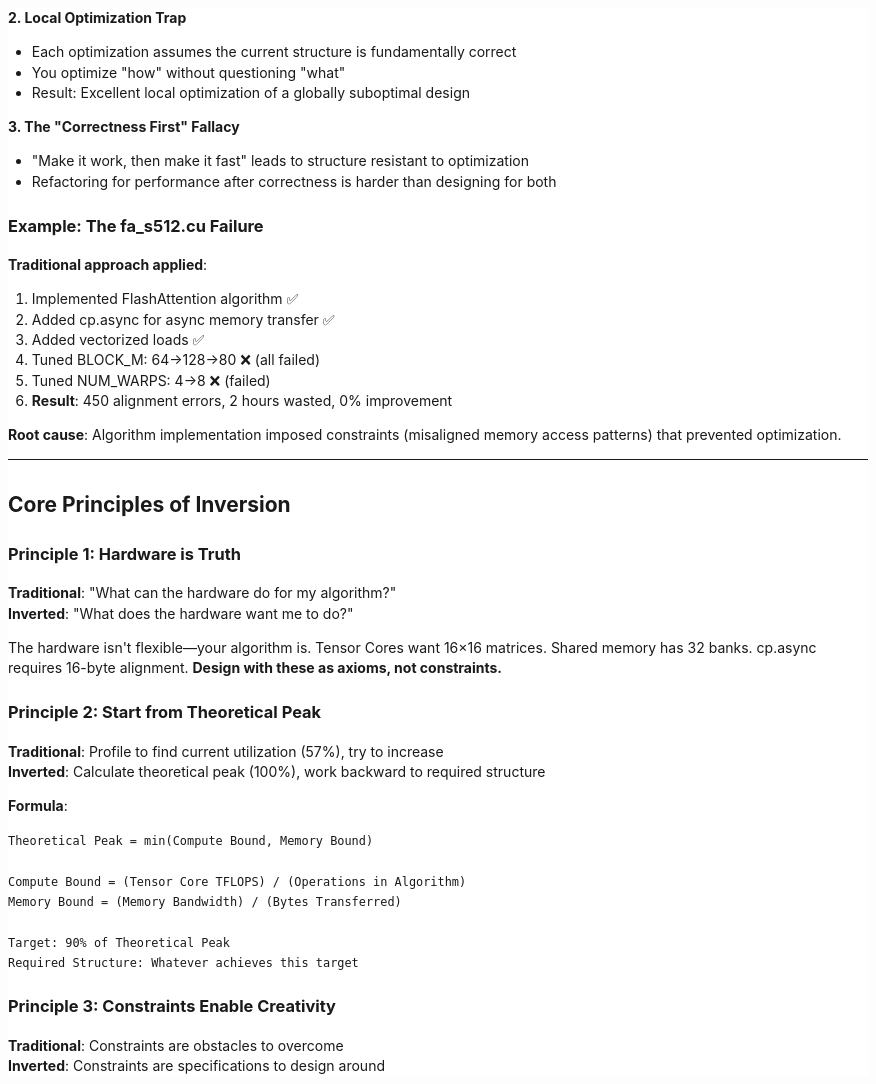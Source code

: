 **2. Local Optimization Trap**
- Each optimization assumes the current structure is fundamentally correct
- You optimize "how" without questioning "what"
- Result: Excellent local optimization of a globally suboptimal design

**3. The "Correctness First" Fallacy**
- "Make it work, then make it fast" leads to structure resistant to optimization
- Refactoring for performance after correctness is harder than designing for both

### Example: The fa_s512.cu Failure

**Traditional approach applied**:
1. Implemented FlashAttention algorithm ✅
2. Added cp.async for async memory transfer ✅
3. Added vectorized loads ✅
4. Tuned BLOCK_M: 64→128→80 ❌ (all failed)
5. Tuned NUM_WARPS: 4→8 ❌ (failed)
6. **Result**: 450 alignment errors, 2 hours wasted, 0% improvement

**Root cause**: Algorithm implementation imposed constraints (misaligned memory access patterns) that prevented optimization.

---

## Core Principles of Inversion

### Principle 1: **Hardware is Truth**

**Traditional**: "What can the hardware do for my algorithm?"  
**Inverted**: "What does the hardware want me to do?"

The hardware isn't flexible—your algorithm is. Tensor Cores want 16×16 matrices. Shared memory has 32 banks. cp.async requires 16-byte alignment. **Design with these as axioms, not constraints.**

### Principle 2: **Start from Theoretical Peak**

**Traditional**: Profile to find current utilization (57%), try to increase  
**Inverted**: Calculate theoretical peak (100%), work backward to required structure

**Formula**:
```
Theoretical Peak = min(Compute Bound, Memory Bound)

Compute Bound = (Tensor Core TFLOPS) / (Operations in Algorithm)
Memory Bound = (Memory Bandwidth) / (Bytes Transferred)

Target: 90% of Theoretical Peak
Required Structure: Whatever achieves this target
```

### Principle 3: **Constraints Enable Creativity**

**Traditional**: Constraints are obstacles to overcome  
**Inverted**: Constraints are specifications to design around
